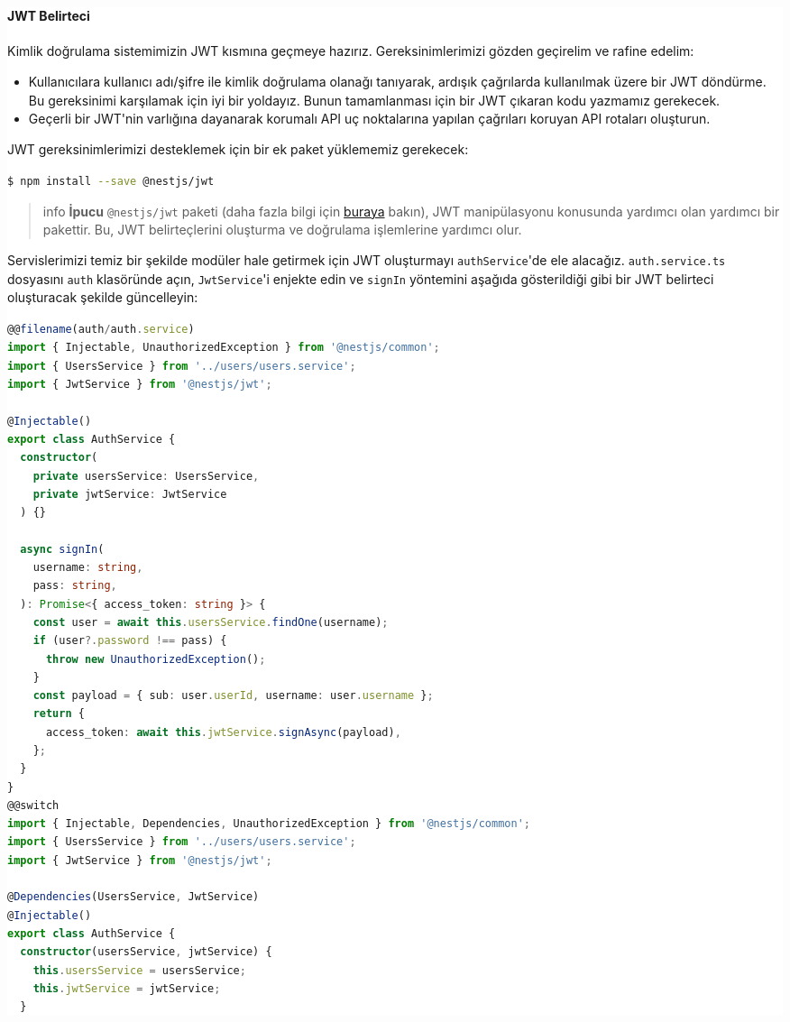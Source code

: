 <app-banner-courses-auth></app-banner-courses-auth>

#### JWT Belirteci

Kimlik doğrulama sistemimizin JWT kısmına geçmeye hazırız. Gereksinimlerimizi gözden geçirelim ve rafine edelim:

- Kullanıcılara kullanıcı adı/şifre ile kimlik doğrulama olanağı tanıyarak, ardışık çağrılarda kullanılmak üzere bir JWT döndürme. Bu gereksinimi karşılamak için iyi bir yoldayız. Bunun tamamlanması için bir JWT çıkaran kodu yazmamız gerekecek.
- Geçerli bir JWT'nin varlığına dayanarak korumalı API uç noktalarına yapılan çağrıları koruyan API rotaları oluşturun.

JWT gereksinimlerimizi desteklemek için bir ek paket yüklememiz gerekecek:

```bash
$ npm install --save @nestjs/jwt
```

> info **İpucu** `@nestjs/jwt` paketi (daha fazla bilgi için [buraya](https://github.com/nestjs/jwt) bakın), JWT manipülasyonu konusunda yardımcı olan yardımcı bir pakettir. Bu, JWT belirteçlerini oluşturma ve doğrulama işlemlerine yardımcı olur.

Servislerimizi temiz bir şekilde modüler hale getirmek için JWT oluşturmayı `authService`'de ele alacağız. `auth.service.ts` dosyasını `auth` klasöründe açın, `JwtService`'i enjekte edin ve `signIn` yöntemini aşağıda gösterildiği gibi bir JWT belirteci oluşturacak şekilde güncelleyin:

```typescript
@@filename(auth/auth.service)
import { Injectable, UnauthorizedException } from '@nestjs/common';
import { UsersService } from '../users/users.service';
import { JwtService } from '@nestjs/jwt';

@Injectable()
export class AuthService {
  constructor(
    private usersService: UsersService,
    private jwtService: JwtService
  ) {}

  async signIn(
    username: string,
    pass: string,
  ): Promise<{ access_token: string }> {
    const user = await this.usersService.findOne(username);
    if (user?.password !== pass) {
      throw new UnauthorizedException();
    }
    const payload = { sub: user.userId, username: user.username };
    return {
      access_token: await this.jwtService.signAsync(payload),
    };
  }
}
@@switch
import { Injectable, Dependencies, UnauthorizedException } from '@nestjs/common';
import { UsersService } from '../users/users.service';
import { JwtService } from '@nestjs/jwt';

@Dependencies(UsersService, JwtService)
@Injectable()
export class AuthService {
  constructor(usersService, jwtService) {
    this.usersService = usersService;
    this.jwtService = jwtService;
  }

```